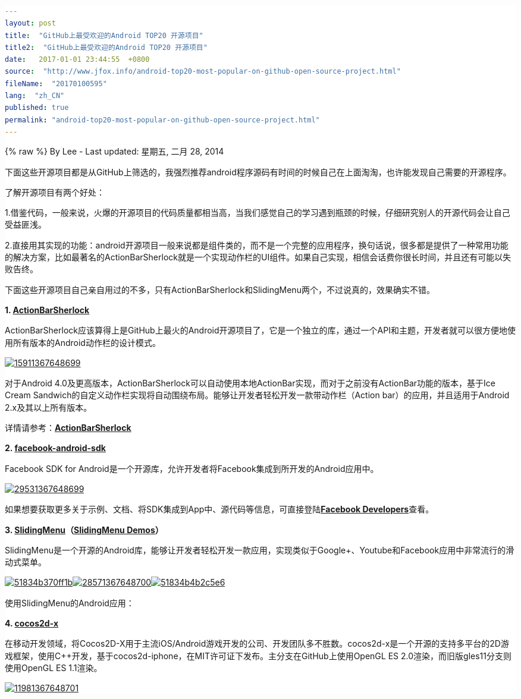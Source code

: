 ```yaml
---
layout: post
title:  "GitHub上最受欢迎的Android TOP20 开源项目"
title2:  "GitHub上最受欢迎的Android TOP20 开源项目"
date:   2017-01-01 23:44:55  +0800
source:  "http://www.jfox.info/android-top20-most-popular-on-github-open-source-project.html"
fileName:  "20170100595"
lang:  "zh_CN"
published: true
permalink: "android-top20-most-popular-on-github-open-source-project.html"
---
```

{% raw %}
By Lee - Last updated: 星期五, 二月 28, 2014

下面这些开源项目都是从GitHub上筛选的，我强烈推荐android程序源码有时间的时候自己在上面淘淘，也许能发现自己需要的开源程序。

了解开源项目有两个好处：

1.借鉴代码，一般来说，火爆的开源项目的代码质量都相当高，当我们感觉自己的学习遇到瓶颈的时候，仔细研究别人的开源代码会让自己受益匪浅。

2.直接用其实现的功能：android开源项目一般来说都是组件类的，而不是一个完整的应用程序，换句话说，很多都是提供了一种常用功能的解决方案，比如最著名的ActionBarSherlock就是一个实现动作栏的UI组件。如果自己实现，相信会话费你很长时间，并且还有可能以失败告终。

下面这些开源项目自己亲自用过的不多，只有ActionBarSherlock和SlidingMenu两个，不过说真的，效果确实不错。

**1. [ActionBarSherlock](http://www.jfox.info/go.php?url=https://github.com/JakeWharton/ActionBarSherlock)**

ActionBarSherlock应该算得上是GitHub上最火的Android开源项目了，它是一个独立的库，通过一个API和主题，开发者就可以很方便地使用所有版本的Android动作栏的设计模式。

[![15911367648699](http://www.jfox.info/wp-content/uploads/2014/02/15911367648699.jpg)](http://www.jfox.info/go.php?url=http://www.jfox.info/wp-content/uploads/2014/02/15911367648699.jpg)

对于Android 4.0及更高版本，ActionBarSherlock可以自动使用本地ActionBar实现，而对于之前没有ActionBar功能的版本，基于Ice Cream Sandwich的自定义动作栏实现将自动围绕布局。能够让开发者轻松开发一款带动作栏（Action bar）的应用，并且适用于Android 2.x及其以上所有版本。

详情请参考：[**ActionBarSherlock**](http://www.jfox.info/go.php?url=http://actionbarsherlock.com/)

**2. [facebook-android-sdk](http://www.jfox.info/go.php?url=https://github.com/facebook/facebook-android-sdk)**

Facebook SDK for Android是一个开源库，允许开发者将Facebook集成到所开发的Android应用中。

[![29531367648699](http://www.jfox.info/wp-content/uploads/2014/02/29531367648699.jpg)](http://www.jfox.info/go.php?url=http://www.jfox.info/wp-content/uploads/2014/02/29531367648699.jpg)

如果想要获取更多关于示例、文档、将SDK集成到App中、源代码等信息，可直接登陆[**Facebook Developers**](http://www.jfox.info/go.php?url=https://developers.facebook.com/android/)查看。

**3. [SlidingMenu](http://www.jfox.info/go.php?url=https://github.com/jfeinstein10/SlidingMenu)（[SlidingMenu Demos](http://www.jfox.info/go.php?url=https://play.google.com/store/apps/details?id=com.slidingmenu.example)）**

SlidingMenu是一个开源的Android库，能够让开发者轻松开发一款应用，实现类似于Google+、Youtube和Facebook应用中非常流行的滑动式菜单。

[![51834b370ff1b](http://www.jfox.info/wp-content/uploads/2014/02/51834b370ff1b.jpg)](http://www.jfox.info/go.php?url=http://www.jfox.info/wp-content/uploads/2014/02/51834b370ff1b.jpg)[![28571367648700](http://www.jfox.info/wp-content/uploads/2014/02/28571367648700.jpg)](http://www.jfox.info/go.php?url=http://www.jfox.info/wp-content/uploads/2014/02/28571367648700.jpg)[![51834b4b2c5e6](http://www.jfox.info/wp-content/uploads/2014/02/51834b4b2c5e6.jpg)](http://www.jfox.info/go.php?url=http://www.jfox.info/wp-content/uploads/2014/02/51834b4b2c5e6.jpg)

使用SlidingMenu的Android应用：

**4. [cocos2d-x](http://www.jfox.info/go.php?url=https://github.com/cocos2d/cocos2d-x)**

在移动开发领域，将Cocos2D-X用于主流iOS/Android游戏开发的公司、开发团队多不胜数。cocos2d-x是一个开源的支持多平台的2D游戏框架，使用C++开发，基于cocos2d-iphone，在MIT许可证下发布。主分支在GitHub上使用OpenGL ES 2.0渲染，而旧版gles11分支则使用OpenGL ES 1.1渲染。

[![11981367648701](http://www.jfox.info/wp-content/uploads/2014/02/11981367648701.jpg)](http://www.jfox.info/go.php?url=http://www.jfox.info/wp-content/uploads/2014/02/11981367648701.jpg)